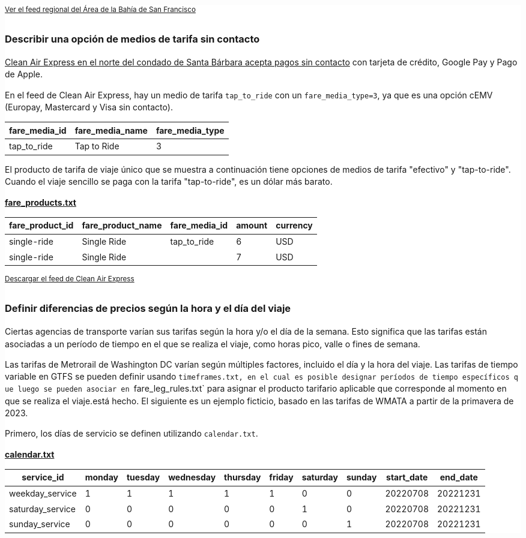  <sup><a href="https://511.org/open-data/transit" target="_blank">Ver el feed regional del Área de la Bahía de San Francisco</a></sup> 
 
 
### Describir una opción de medios de tarifa sin contacto 
 
 <a href="https://vimeo.com/539436401" target="_blank">Clean Air Express en el norte del condado de Santa Bárbara acepta pagos sin contacto</a> con tarjeta de crédito, Google Pay y Pago de Apple. 
 
 En el feed de Clean Air Express, hay un medio de tarifa `tap_to_ride` con un `fare_media_type=3`, ya que es una opción cEMV (Europay, Mastercard y Visa sin contacto). 

| fare_media_id | fare_media_name | fare_media_type |
|---------------|-----------------|-----------------|
| tap_to_ride   | Tap to Ride   | 3  |
 
 El producto de tarifa de viaje único que se muestra a continuación tiene opciones de medios de tarifa "efectivo" y "tap-to-ride". Cuando el viaje sencillo se paga con la tarifa "tap-to-ride", es un dólar más barato. 
 
 [**fare_products.txt**](../../reference/#fare_productstxt) 
 
| fare_product_id | fare_product_name  | fare_media_id | amount | currency |
|---------------|------------------|---------------|--------|----------|
| single-ride | Single Ride | tap_to_ride       | 6      | USD      |
| single-ride | Single Ride |       | 7      | USD      |
 
 <sup><a href="https://gtfs.calitp.org/production/CleanAirExpressFaresv2.zip" target="_blank">Descargar el feed de Clean Air Express</a></sup> 
 
 
### Definir diferencias de precios según la hora y el día del viaje 
 
 Ciertas agencias de transporte varían sus tarifas según la hora y/o el día de la semana. Esto significa que las tarifas están asociadas a un período de tiempo en el que se realiza el viaje, como horas pico, valle o fines de semana. 
 
 Las tarifas de Metrorail de Washington DC varían según múltiples factores, incluido el día y la hora del viaje. Las tarifas de tiempo variable en GTFS se pueden definir usando `timeframes.txt, en el cual es posible designar períodos de tiempo específicos que luego se pueden asociar en `fare_leg_rules.txt` para asignar el producto tarifario aplicable que corresponde al momento en que se realiza el viaje.está hecho. El siguiente es un ejemplo ficticio, basado en las tarifas de WMATA a partir de la primavera de 2023. 
 
 Primero, los días de servicio se definen utilizando `calendar.txt`. 
 
 [**calendar.txt**](../../reference/#calendartxt) 
 
| service_id       | monday | tuesday | wednesday | thursday | friday | saturday | sunday | start_date | end_date |
|------------------|--------|---------|-----------|----------|--------|----------|--------|------------|----------|
| weekday_service  | 1      | 1       | 1         | 1        | 1      | 0        | 0      | 20220708   | 20221231 |
| saturday_service | 0      | 0       | 0         | 0        | 0      | 1        | 0      | 20220708   | 20221231 |
| sunday_service   | 0      | 0       | 0         | 0        | 0      | 0        | 1      | 20220708   | 20221231 |
 